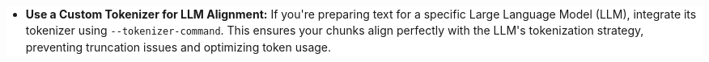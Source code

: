 *   **Use a Custom Tokenizer for LLM Alignment:** If you're preparing text for a specific Large Language Model (LLM), integrate its tokenizer using `--tokenizer-command`. This ensures your chunks align perfectly with the LLM's tokenization strategy, preventing truncation issues and optimizing token usage.
